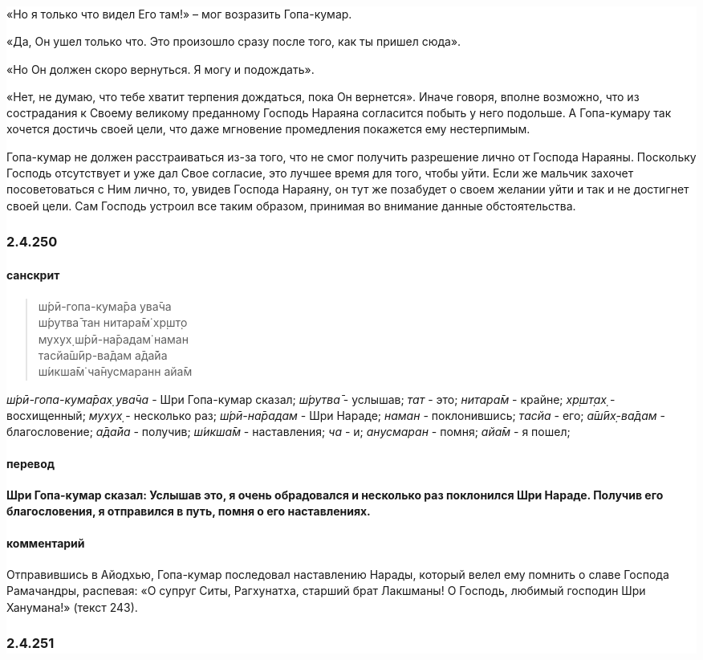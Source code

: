 «Но я только что видел Его там!» – мог возразить Гопа-кумар.

«Да, Он ушел только что. Это произошло сразу после того, как ты пришел сюда».

«Но Он должен скоро вернуться. Я могу и подождать».

«Нет, не думаю, что тебе хватит терпения дождаться, пока Он вернется». Иначе говоря, вполне возможно, что из сострадания к Своему великому преданному Господь Нараяна согласится побыть у него подольше. А Гопа-кумару так хочется достичь своей цели, что даже мгновение промедления покажется ему нестерпимым.

Гопа-кумар не должен расстраиваться из-за того, что не смог получить разрешение лично от Господа Нараяны. Поскольку Господь отсутствует и уже дал Свое согласие, это лучшее время для того, чтобы уйти. Если же мальчик захочет посоветоваться с Ним лично, то, увидев Господа Нараяну, он тут же позабудет о своем желании уйти и так и не достигнет своей цели. Сам Господь устроил все таким образом, принимая во внимание данные обстоятельства.

### 2.4.250

#### санскрит

> ш́рӣ-гопа-кума̄ра ува̄ча<br/>
> ш́рутва̄ тан нитара̄м̇ хр̣шт̣о<br/>
> мухух̣ ш́рӣ-на̄радам̇ наман<br/>
> тасйа̄ш́ӣр-ва̄дам а̄да̄йа<br/>
> ш́икша̄м̇ ча̄нусмаранн айа̄м

_ш́рӣ-гопа-кума̄рах̣ ува̄ча_ - Шри Гопа-кумар сказал;
_ш́рутва̄_ - услышав;
_тат_ - это;
_нитара̄м_ - крайне;
_хр̣шт̣ах̣_ - восхищенный;
_мухух̣_ - несколько раз;
_ш́рӣ-на̄радам_ - Шри Нараде;
_наман_ - поклонившись;
_тасйа_ - его;
_а̄ш́ӣх̣-ва̄дам_ - благословение;
_а̄да̄йа_ - получив;
_ш́икша̄м_ - наставления;
_ча_ - и;
_анусмаран_ - помня;
_айа̄м_ - я пошел;

#### перевод

**Шри Гопа-кумар сказал: Услышав это, я очень обрадовался и несколько раз поклонился Шри Нараде. Получив его благословения, я отправился в путь, помня о его наставлениях.**

#### комментарий

Отправившись в Айодхью, Гопа-кумар последовал наставлению Нарады, который велел ему помнить о славе Господа Рамачандры, распевая: «О супруг Ситы, Рагхунатха, старший брат Лакшманы! О Господь, любимый господин Шри Ханумана!» (текст 243).

### 2.4.251
